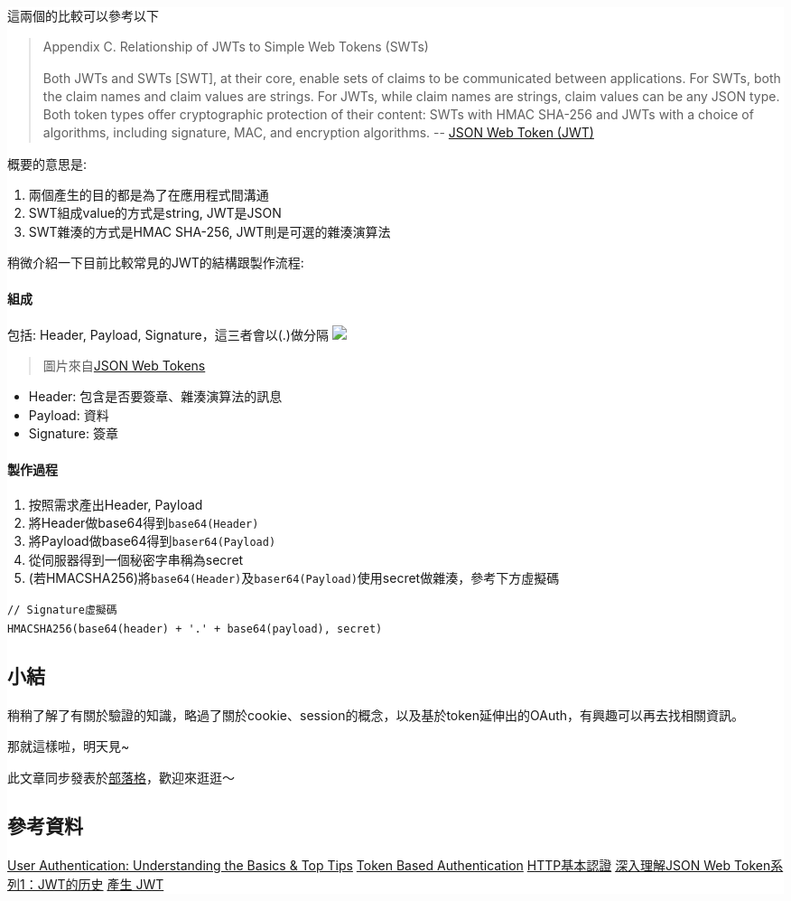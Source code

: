 這兩個的比較可以參考以下
> Appendix C.  Relationship of JWTs to Simple Web Tokens (SWTs)
> 
>  Both JWTs and SWTs [SWT], at their core, enable sets of claims to be
>  communicated between applications.  For SWTs, both the claim names
>  and claim values are strings.  For JWTs, while claim names are
>  strings, claim values can be any JSON type.  Both token types offer
>  cryptographic protection of their content: SWTs with HMAC SHA-256 and
>  JWTs with a choice of algorithms, including signature, MAC, and
>  encryption algorithms.
> -- [JSON Web Token (JWT)](https://tools.ietf.org/html/rfc7519#appendix-C)

概要的意思是:
1. 兩個產生的目的都是為了在應用程式間溝通
2. SWT組成value的方式是string, JWT是JSON
3. SWT雜湊的方式是HMAC SHA-256, JWT則是可選的雜湊演算法

稍微介紹一下目前比較常見的JWT的結構跟製作流程:
#### 組成

包括: Header, Payload, Signature，這三者會以(.)做分隔
![](https://tyk.io/docs/img/dashboard/system-management/jwt_jwtio_example.png)
> 圖片來自[JSON Web Tokens](https://tyk.io/docs/basic-config-and-security/security/authentication-authorization/json-web-tokens/)

- Header: 包含是否要簽章、雜湊演算法的訊息
- Payload: 資料
- Signature: 簽章

#### 製作過程
1. 按照需求產出Header, Payload
2. 將Header做base64得到`base64(Header)`
3. 將Payload做base64得到`baser64(Payload)`
4. 從伺服器得到一個秘密字串稱為secret
5. (若HMACSHA256)將`base64(Header)`及`baser64(Payload)`使用secret做雜湊，參考下方虛擬碼


```
// Signature虛擬碼
HMACSHA256(base64(header) + '.' + base64(payload), secret)
```

## 小結
稍稍了解了有關於驗證的知識，略過了關於cookie、session的概念，以及基於token延伸出的OAuth，有興趣可以再去找相關資訊。

那就這樣啦，明天見~

此文章同步發表於[部落格](https://tim80411.github.io/code-blog/)，歡迎來逛逛～

## 參考資料
[User Authentication: Understanding the Basics & Top Tips](https://swoopnow.com/user-authentication/)
[Token Based Authentication](https://roadmap.sh/guides/token-authentication)
[HTTP基本認證](https://zh.wikipedia.org/zh-tw/HTTP%E5%9F%BA%E6%9C%AC%E8%AE%A4%E8%AF%81)
[深入理解JSON Web Token系列1：JWT的历史](https://codingnote.com/2021/01/18/jwt-intro-1/)
[產生 JWT](https://pjchender.dev/webdev/note-jwt/)